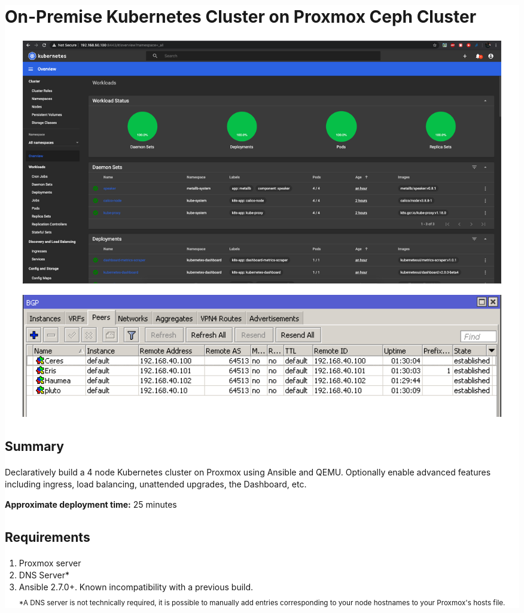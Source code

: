 # On-Premise Kubernetes Cluster on Proxmox Ceph Cluster 

<p align="center">
  <img src="https://raw.githubusercontent.com/dionipe/Bootstrap-Kubernetes-on-Proxmox-with-Qemu/master/ss.png" width="800">
</p>
<p align="center">
  <img src="https://raw.githubusercontent.com/dionipe/Bootstrap-Kubernetes-on-Proxmox-with-Qemu/master/ss2.png" width="800">
</p>

## Summary
Declaratively build a 4 node Kubernetes cluster on Proxmox using Ansible and QEMU. Optionally enable advanced features including ingress, load balancing, unattended upgrades, the Dashboard, etc.

**Approximate deployment time:** 25 minutes


## Requirements
1. Proxmox server
2. DNS Server*
3. Ansible 2.7.0+. Known incompatibility with a previous build.  
<sub>*A DNS server is not technically required, it is possible to manually add entries corresponding to your node hostnames to your Proxmox's hosts file. </sub>
